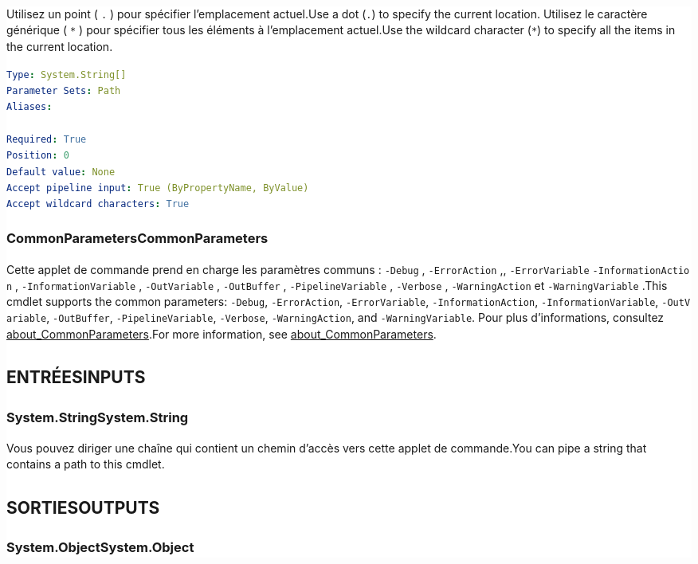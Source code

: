 <span data-ttu-id="0c147-195">Utilisez un point ( `.` ) pour spécifier l’emplacement actuel.</span><span class="sxs-lookup"><span data-stu-id="0c147-195">Use a dot (`.`) to specify the current location.</span></span> <span data-ttu-id="0c147-196">Utilisez le caractère générique ( `*` ) pour spécifier tous les éléments à l’emplacement actuel.</span><span class="sxs-lookup"><span data-stu-id="0c147-196">Use the wildcard character (`*`) to specify all the items in the current location.</span></span>

```yaml
Type: System.String[]
Parameter Sets: Path
Aliases:

Required: True
Position: 0
Default value: None
Accept pipeline input: True (ByPropertyName, ByValue)
Accept wildcard characters: True
```

### <span data-ttu-id="0c147-197">CommonParameters</span><span class="sxs-lookup"><span data-stu-id="0c147-197">CommonParameters</span></span>

<span data-ttu-id="0c147-198">Cette applet de commande prend en charge les paramètres communs : `-Debug` , `-ErrorAction` ,, `-ErrorVariable` `-InformationAction` , `-InformationVariable` , `-OutVariable` , `-OutBuffer` , `-PipelineVariable` , `-Verbose` , `-WarningAction` et `-WarningVariable` .</span><span class="sxs-lookup"><span data-stu-id="0c147-198">This cmdlet supports the common parameters: `-Debug`, `-ErrorAction`, `-ErrorVariable`, `-InformationAction`, `-InformationVariable`, `-OutVariable`, `-OutBuffer`, `-PipelineVariable`, `-Verbose`, `-WarningAction`, and `-WarningVariable`.</span></span> <span data-ttu-id="0c147-199">Pour plus d’informations, consultez [about_CommonParameters](../Microsoft.PowerShell.Core/About/about_CommonParameters.md).</span><span class="sxs-lookup"><span data-stu-id="0c147-199">For more information, see [about_CommonParameters](../Microsoft.PowerShell.Core/About/about_CommonParameters.md).</span></span>

## <span data-ttu-id="0c147-200">ENTRÉES</span><span class="sxs-lookup"><span data-stu-id="0c147-200">INPUTS</span></span>

### <span data-ttu-id="0c147-201">System.String</span><span class="sxs-lookup"><span data-stu-id="0c147-201">System.String</span></span>

<span data-ttu-id="0c147-202">Vous pouvez diriger une chaîne qui contient un chemin d’accès vers cette applet de commande.</span><span class="sxs-lookup"><span data-stu-id="0c147-202">You can pipe a string that contains a path to this cmdlet.</span></span>

## <span data-ttu-id="0c147-203">SORTIES</span><span class="sxs-lookup"><span data-stu-id="0c147-203">OUTPUTS</span></span>

### <span data-ttu-id="0c147-204">System.Object</span><span class="sxs-lookup"><span data-stu-id="0c147-204">System.Object</span></span>
